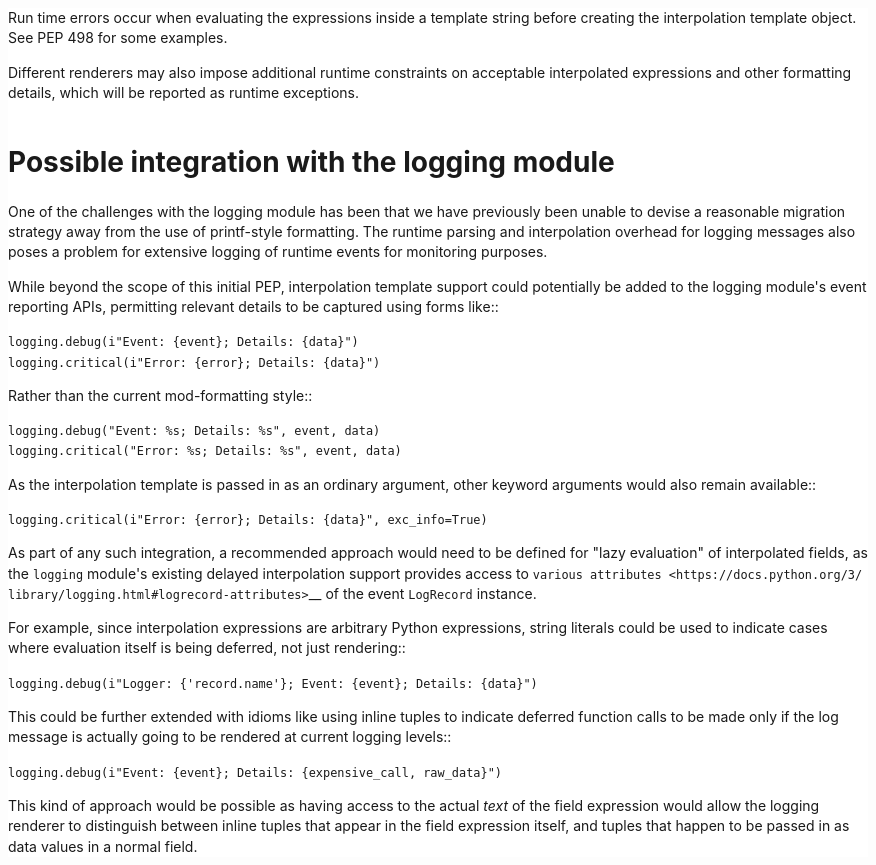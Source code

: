 Run time errors occur when evaluating the expressions inside a
template string before creating the interpolation template object. See PEP 498
for some examples.

Different renderers may also impose additional runtime
constraints on acceptable interpolated expressions and other formatting
details, which will be reported as runtime exceptions.


Possible integration with the logging module
============================================

One of the challenges with the logging module has been that we have previously
been unable to devise a reasonable migration strategy away from the use of
printf-style formatting. The runtime parsing and interpolation overhead for
logging messages also poses a problem for extensive logging of runtime events
for monitoring purposes.

While beyond the scope of this initial PEP, interpolation template support
could potentially be added to the logging module's event reporting APIs,
permitting relevant details to be captured using forms like::

    logging.debug(i"Event: {event}; Details: {data}")
    logging.critical(i"Error: {error}; Details: {data}")

Rather than the current mod-formatting style::

    logging.debug("Event: %s; Details: %s", event, data)
    logging.critical("Error: %s; Details: %s", event, data)

As the interpolation template is passed in as an ordinary argument, other
keyword arguments would also remain available::

    logging.critical(i"Error: {error}; Details: {data}", exc_info=True)

As part of any such integration, a recommended approach would need to be
defined for "lazy evaluation" of interpolated fields, as the ``logging``
module's existing delayed interpolation support provides access to
`various attributes <https://docs.python.org/3/library/logging.html#logrecord-attributes>`__ of the event ``LogRecord`` instance.

For example, since interpolation expressions are arbitrary Python expressions,
string literals could be used to indicate cases where evaluation itself is
being deferred, not just rendering::

    logging.debug(i"Logger: {'record.name'}; Event: {event}; Details: {data}")

This could be further extended with idioms like using inline tuples to indicate
deferred function calls to be made only if the log message is actually
going to be rendered at current logging levels::

    logging.debug(i"Event: {event}; Details: {expensive_call, raw_data}")

This kind of approach would be possible as having access to the actual *text*
of the field expression would allow the logging renderer to distinguish
between inline tuples that appear in the field expression itself, and tuples
that happen to be passed in as data values in a normal field.

